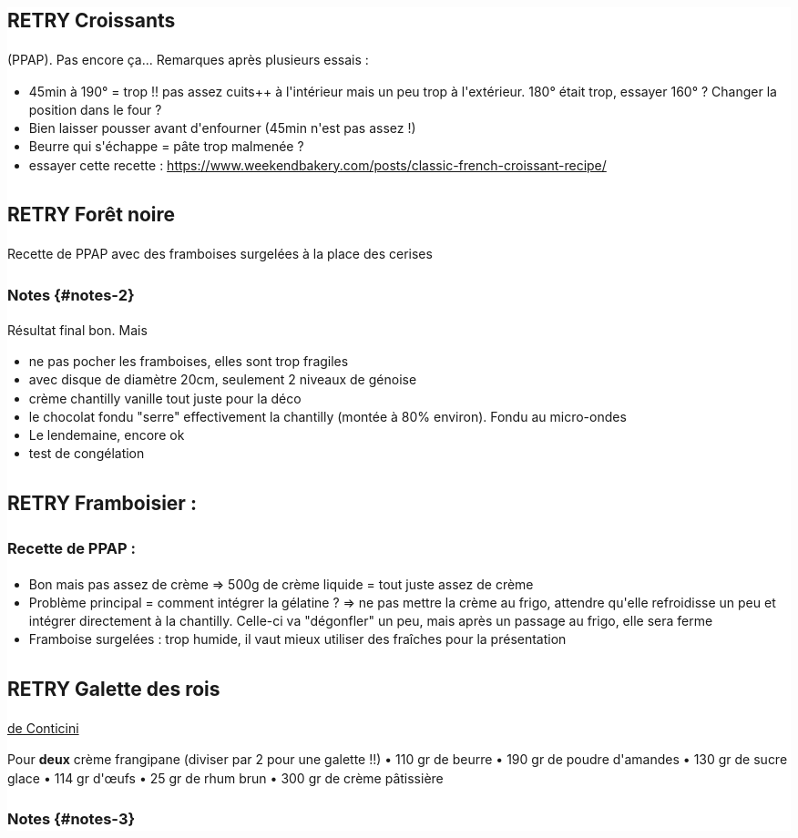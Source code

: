 ## RETRY Croissants

(PPAP). Pas encore ça... Remarques après plusieurs essais :

-   45min à 190° = trop !! pas assez cuits++ à l\'intérieur mais un peu
    trop à l\'extérieur. 180° était trop, essayer 160° ? Changer la
    position dans le four ?
-   Bien laisser pousser avant d\'enfourner (45min n\'est pas assez !)
-   Beurre qui s\'échappe = pâte trop malmenée ?
-   essayer cette recette :
    <https://www.weekendbakery.com/posts/classic-french-croissant-recipe/>

## RETRY Forêt noire

Recette de PPAP avec des framboises surgelées à la place des cerises

### Notes {#notes-2}

Résultat final bon. Mais

-   ne pas pocher les framboises, elles sont trop fragiles
-   avec disque de diamètre 20cm, seulement 2 niveaux de génoise
-   crème chantilly vanille tout juste pour la déco
-   le chocolat fondu \"serre\" effectivement la chantilly (montée à 80%
    environ). Fondu au micro-ondes
-   Le lendemaine, encore ok
-   test de congélation

## RETRY Framboisier :

### Recette de PPAP :

-   Bon mais pas assez de crème =\> 500g de crème liquide = tout juste
    assez de crème
-   Problème principal = comment intégrer la gélatine ? =\> ne pas
    mettre la crème au frigo, attendre qu\'elle refroidisse un peu et
    intégrer directement à la chantilly. Celle-ci va \"dégonfler\" un
    peu, mais après un passage au frigo, elle sera ferme
-   Framboise surgelées : trop humide, il vaut mieux utiliser des
    fraîches pour la présentation

## RETRY Galette des rois

[de Conticini](https://www.youtube.com/watch?v=ETkk7QXbtlw)

Pour **deux** crème frangipane (diviser par 2 pour une galette !!) • 110
gr de beurre • 190 gr de poudre d'amandes • 130 gr de sucre glace • 114
gr d'œufs • 25 gr de rhum brun • 300 gr de crème pâtissière

### Notes {#notes-3}
